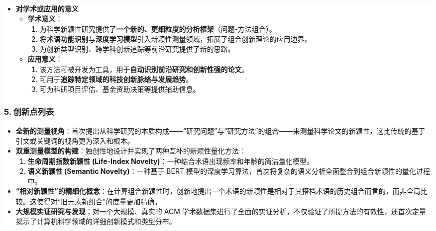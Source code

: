 - **对学术或应用的意义**
    - **学术意义**：
        1.  为科学新颖性研究提供了**一个新的、更细粒度的分析框架**（问题-方法组合）。
        2.  将**术语功能识别**与**深度学习模型**引入新颖性测量领域，拓展了组合创新理论的应用边界。
        3.  为创新类型识别、跨学科创新追踪等前沿研究提供了新的思路。
    - **应用意义**：
        1.  该方法可被开发为工具，用于**自动识别前沿研究和创新性强的论文**。
        2.  可用于**追踪特定领域的科技创新脉络与发展趋势**。
        3.  可为科研项目评估、基金资助决策等提供辅助信息。

### 5. 创新点列表

- **全新的测量视角**：首次提出从科学研究的本质构成——“研究问题”与“研究方法”的组合——来测量科学论文的新颖性，这比传统的基于引文或关键词的视角更为深入和根本。
- **双重测量模型的构建**：独创性地设计并实现了两种互补的新颖性量化方法：
    1.  **生命周期指数新颖性 (Life-Index Novelty)**：一种结合术语出现频率和年龄的简洁量化模型。
    2.  **语义新颖性 (Semantic Novelty)**：一种基于 BERT 模型的深度学习算法，首次将复杂的语义分析全面整合到组合新颖性的量化过程中。
- **“相对新颖性”的精细化概念**：在计算组合新颖性时，创新地提出一个术语的新颖性是相对于其搭档术语的历史组合而言的，而非全局比较。这使得对“旧元素新组合”的度量更加精确。
- **大规模实证研究与发现**：对一个大规模、真实的 ACM 学术数据集进行了全面的实证分析，不仅验证了所提方法的有效性，还首次定量揭示了计算机科学领域的详细创新模式和类型分布。